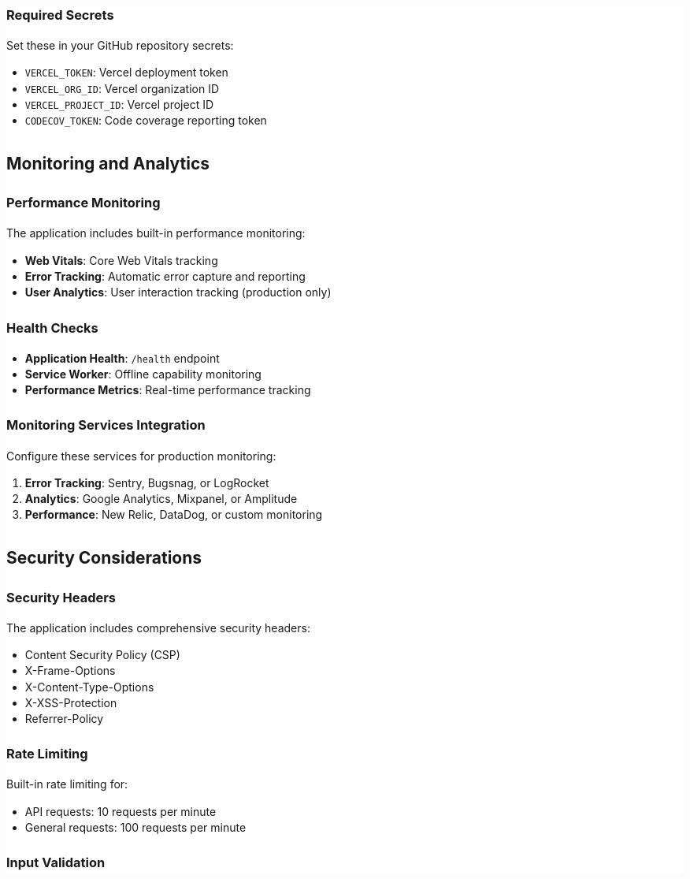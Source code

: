 ### Required Secrets

Set these in your GitHub repository secrets:

- `VERCEL_TOKEN`: Vercel deployment token
- `VERCEL_ORG_ID`: Vercel organization ID
- `VERCEL_PROJECT_ID`: Vercel project ID
- `CODECOV_TOKEN`: Code coverage reporting token

## Monitoring and Analytics

### Performance Monitoring

The application includes built-in performance monitoring:

- **Web Vitals**: Core Web Vitals tracking
- **Error Tracking**: Automatic error capture and reporting
- **User Analytics**: User interaction tracking (production only)

### Health Checks

- **Application Health**: `/health` endpoint
- **Service Worker**: Offline capability monitoring
- **Performance Metrics**: Real-time performance tracking

### Monitoring Services Integration

Configure these services for production monitoring:

1. **Error Tracking**: Sentry, Bugsnag, or LogRocket
2. **Analytics**: Google Analytics, Mixpanel, or Amplitude
3. **Performance**: New Relic, DataDog, or custom monitoring

## Security Considerations

### Security Headers

The application includes comprehensive security headers:

- Content Security Policy (CSP)
- X-Frame-Options
- X-Content-Type-Options
- X-XSS-Protection
- Referrer-Policy

### Rate Limiting

Built-in rate limiting for:

- API requests: 10 requests per minute
- General requests: 100 requests per minute

### Input Validation
